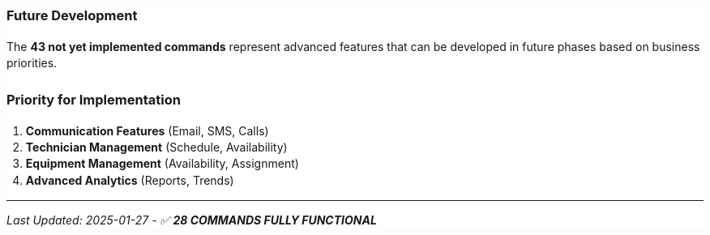 ### **Future Development**
The **43 not yet implemented commands** represent advanced features that can be developed in future phases based on business priorities.

### **Priority for Implementation**
1. **Communication Features** (Email, SMS, Calls)
2. **Technician Management** (Schedule, Availability)
3. **Equipment Management** (Availability, Assignment)
4. **Advanced Analytics** (Reports, Trends)

---

*Last Updated: 2025-01-27 - ✅ **28 COMMANDS FULLY FUNCTIONAL***
